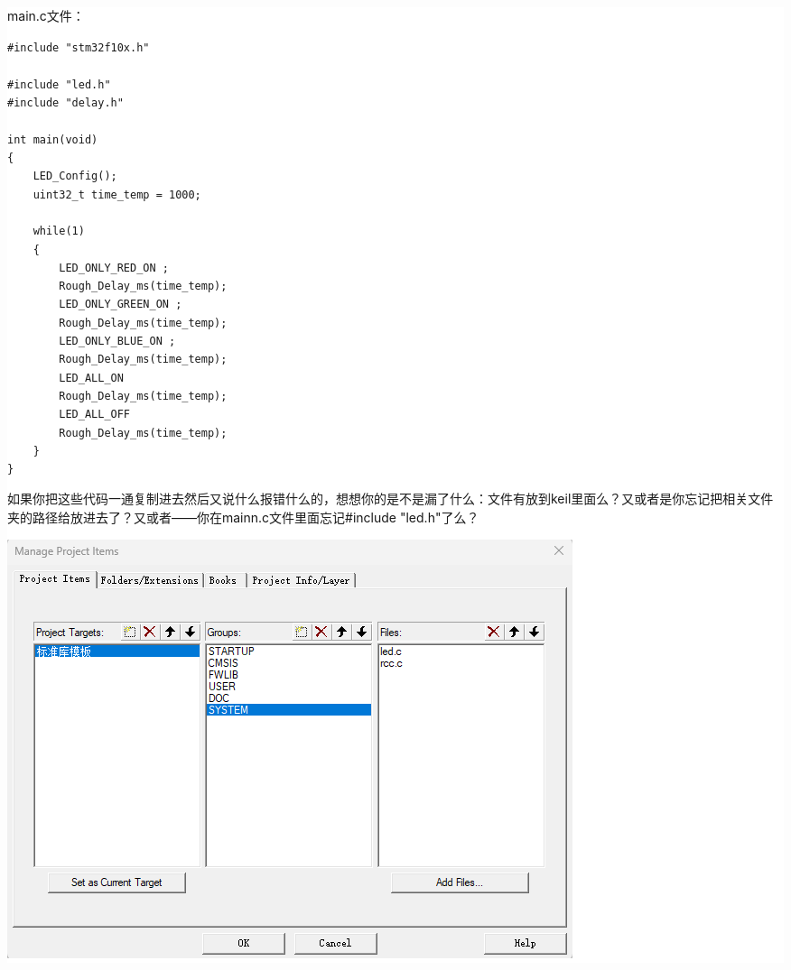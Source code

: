 main.c文件：

```
#include "stm32f10x.h"

#include "led.h"
#include "delay.h"

int main(void)
{
	LED_Config();
	uint32_t time_temp = 1000;

    while(1)
	{
		LED_ONLY_RED_ON ;
		Rough_Delay_ms(time_temp);
		LED_ONLY_GREEN_ON ;
		Rough_Delay_ms(time_temp);
		LED_ONLY_BLUE_ON ;
		Rough_Delay_ms(time_temp);
		LED_ALL_ON
		Rough_Delay_ms(time_temp);
		LED_ALL_OFF
		Rough_Delay_ms(time_temp);
	}
}
```

如果你把这些代码一通复制进去然后又说什么报错什么的，想想你的是不是漏了什么：文件有放到keil里面么？又或者是你忘记把相关文件夹的路径给放进去了？又或者——你在mainn.c文件里面忘记#include "led.h"了么？

![文件位置](./相关图片/4-1%20keil中虚拟文件位置.png)

